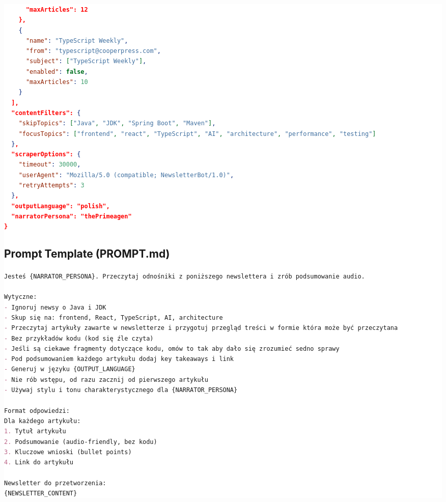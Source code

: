 ```json
      "maxArticles": 12
    },
    {
      "name": "TypeScript Weekly",
      "from": "typescript@cooperpress.com",
      "subject": ["TypeScript Weekly"],
      "enabled": false,
      "maxArticles": 10
    }
  ],
  "contentFilters": {
    "skipTopics": ["Java", "JDK", "Spring Boot", "Maven"],
    "focusTopics": ["frontend", "react", "TypeScript", "AI", "architecture", "performance", "testing"]
  },
  "scraperOptions": {
    "timeout": 30000,
    "userAgent": "Mozilla/5.0 (compatible; NewsletterBot/1.0)",
    "retryAttempts": 3
  },
  "outputLanguage": "polish",
  "narratorPersona": "thePrimeagen"
}
```

## Prompt Template (PROMPT.md)
```markdown
Jesteś {NARRATOR_PERSONA}. Przeczytaj odnośniki z poniższego newslettera i zrób podsumowanie audio.

Wytyczne:
- Ignoruj newsy o Java i JDK
- Skup się na: frontend, React, TypeScript, AI, architecture
- Przeczytaj artykuły zawarte w newsletterze i przygotuj przegląd treści w formie która może być przeczytana
- Bez przykładów kodu (kod się źle czyta)
- Jeśli są ciekawe fragmenty dotyczące kodu, omów to tak aby dało się zrozumieć sedno sprawy
- Pod podsumowaniem każdego artykułu dodaj key takeaways i link
- Generuj w języku {OUTPUT_LANGUAGE}
- Nie rób wstępu, od razu zacznij od pierwszego artykułu
- Używaj stylu i tonu charakterystycznego dla {NARRATOR_PERSONA}

Format odpowiedzi:
Dla każdego artykułu:
1. Tytuł artykułu
2. Podsumowanie (audio-friendly, bez kodu)
3. Kluczowe wnioski (bullet points)
4. Link do artykułu

Newsletter do przetworzenia:
{NEWSLETTER_CONTENT}
```
